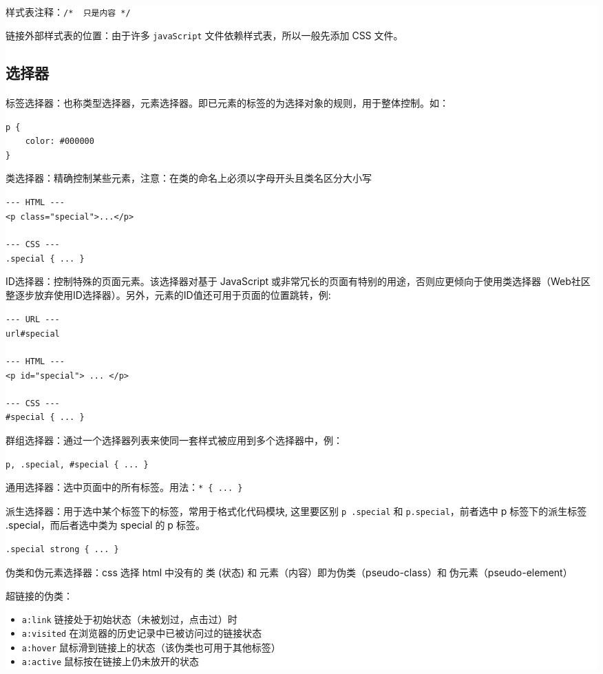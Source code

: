样式表注释：`/*  只是内容 */`

链接外部样式表的位置：由于许多 `javaScript` 文件依赖样式表，所以一般先添加 CSS 文件。

## 选择器

标签选择器：也称类型选择器，元素选择器。即已元素的标签的为选择对象的规则，用于整体控制。如：

```
p {
	color: #000000
}
```

类选择器：精确控制某些元素，注意：在类的命名上必须以字母开头且类名区分大小写

```
--- HTML ---
<p class="special">...</p>

--- CSS ---
.special { ... }

```

ID选择器：控制特殊的页面元素。该选择器对基于 JavaScript 或非常冗长的页面有特别的用途，否则应更倾向于使用类选择器（Web社区整逐步放弃使用ID选择器）。另外，元素的ID值还可用于页面的位置跳转，例:

```
--- URL ---
url#special

--- HTML ---
<p id="special"> ... </p>

--- CSS ---
#special { ... }
```

群组选择器：通过一个选择器列表来使同一套样式被应用到多个选择器中，例：

```
p, .special, #special { ... }
```

通用选择器：选中页面中的所有标签。用法：`* { ... }`

派生选择器：用于选中某个标签下的标签，常用于格式化代码模块, 这里要区别 `p .special` 和 `p.special`，前者选中 p 标签下的派生标签 .special，而后者选中类为 special 的 p 标签。

```
.special strong { ... }
```

伪类和伪元素选择器：css 选择 html 中没有的 类 (状态) 和 元素（内容）即为伪类（pseudo-class）和 伪元素（pseudo-element）

超链接的伪类：

- `a:link` 链接处于初始状态（未被划过，点击过）时
- `a:visited` 在浏览器的历史记录中已被访问过的链接状态
- `a:hover` 鼠标滑到链接上的状态（该伪类也可用于其他标签）
- `a:active` 鼠标按在链接上仍未放开的状态
